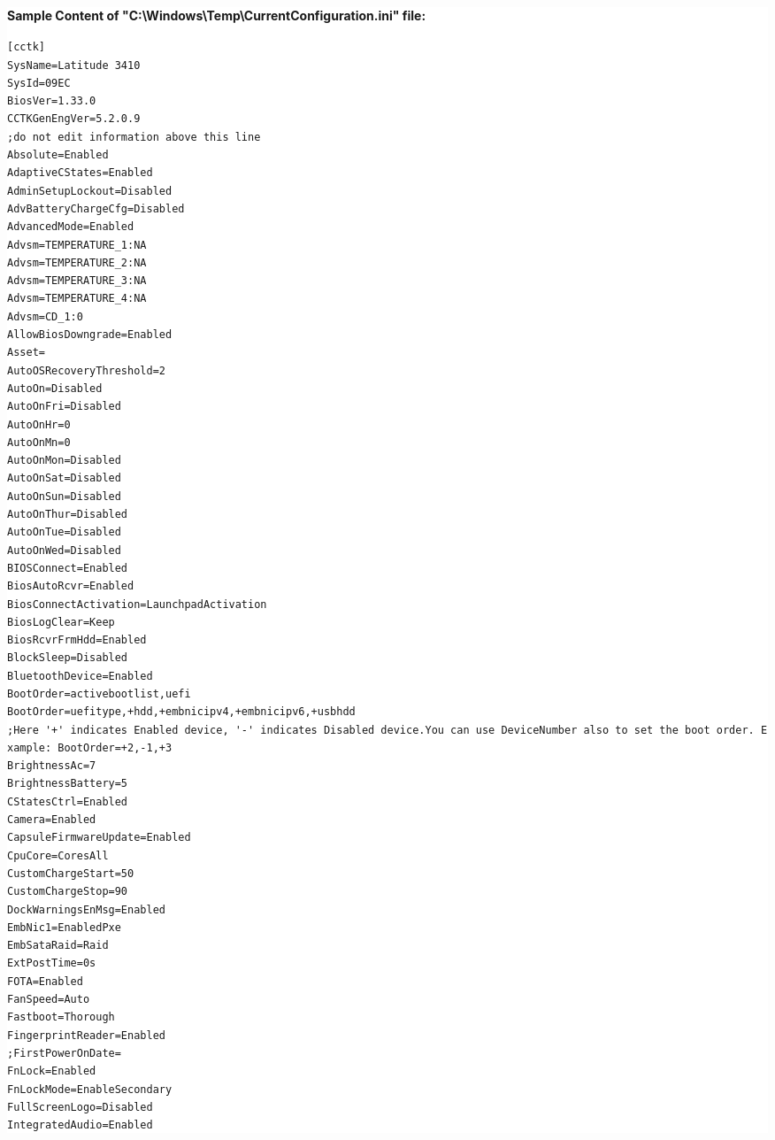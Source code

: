**Sample Content of "C:\Windows\Temp\CurrentConfiguration.ini" file:**

```PlainText
[cctk]
SysName=Latitude 3410
SysId=09EC
BiosVer=1.33.0
CCTKGenEngVer=5.2.0.9
;do not edit information above this line
Absolute=Enabled
AdaptiveCStates=Enabled
AdminSetupLockout=Disabled
AdvBatteryChargeCfg=Disabled
AdvancedMode=Enabled
Advsm=TEMPERATURE_1:NA
Advsm=TEMPERATURE_2:NA
Advsm=TEMPERATURE_3:NA
Advsm=TEMPERATURE_4:NA
Advsm=CD_1:0
AllowBiosDowngrade=Enabled
Asset=
AutoOSRecoveryThreshold=2
AutoOn=Disabled
AutoOnFri=Disabled
AutoOnHr=0
AutoOnMn=0
AutoOnMon=Disabled
AutoOnSat=Disabled
AutoOnSun=Disabled
AutoOnThur=Disabled
AutoOnTue=Disabled
AutoOnWed=Disabled
BIOSConnect=Enabled
BiosAutoRcvr=Enabled
BiosConnectActivation=LaunchpadActivation
BiosLogClear=Keep
BiosRcvrFrmHdd=Enabled
BlockSleep=Disabled
BluetoothDevice=Enabled
BootOrder=activebootlist,uefi
BootOrder=uefitype,+hdd,+embnicipv4,+embnicipv6,+usbhdd
;Here '+' indicates Enabled device, '-' indicates Disabled device.You can use DeviceNumber also to set the boot order. Example: BootOrder=+2,-1,+3
BrightnessAc=7
BrightnessBattery=5
CStatesCtrl=Enabled
Camera=Enabled
CapsuleFirmwareUpdate=Enabled
CpuCore=CoresAll
CustomChargeStart=50
CustomChargeStop=90
DockWarningsEnMsg=Enabled
EmbNic1=EnabledPxe
EmbSataRaid=Raid
ExtPostTime=0s
FOTA=Enabled
FanSpeed=Auto
Fastboot=Thorough
FingerprintReader=Enabled
;FirstPowerOnDate=
FnLock=Enabled
FnLockMode=EnableSecondary
FullScreenLogo=Disabled
IntegratedAudio=Enabled
```